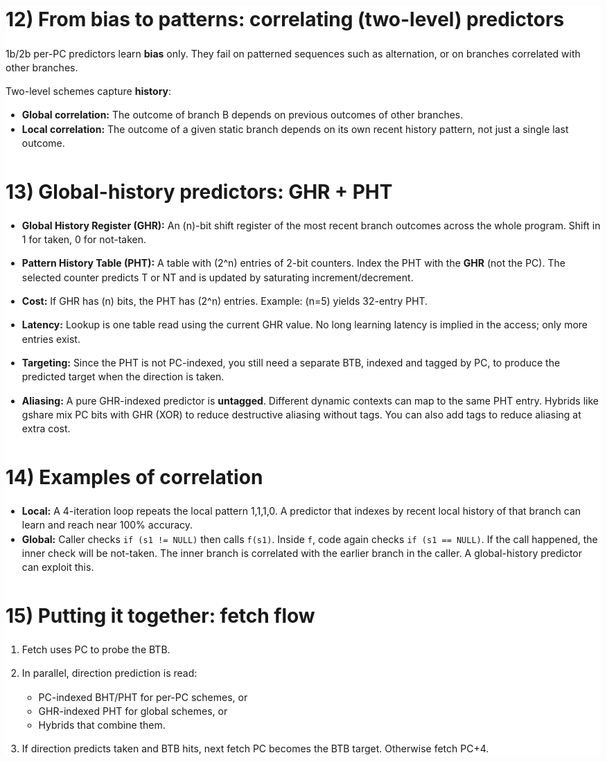 # 12) From bias to patterns: correlating (two-level) predictors

1b/2b per-PC predictors learn **bias** only. They fail on patterned sequences such as alternation, or on branches correlated with other branches.

Two-level schemes capture **history**:

* **Global correlation:** The outcome of branch B depends on previous outcomes of other branches.
* **Local correlation:** The outcome of a given static branch depends on its own recent history pattern, not just a single last outcome.

# 13) Global-history predictors: GHR + PHT

* **Global History Register (GHR):** An (n)-bit shift register of the most recent branch outcomes across the whole program. Shift in 1 for taken, 0 for not-taken.

* **Pattern History Table (PHT):** A table with (2^n) entries of 2-bit counters. Index the PHT with the **GHR** (not the PC). The selected counter predicts T or NT and is updated by saturating increment/decrement.

* **Cost:** If GHR has (n) bits, the PHT has (2^n) entries. Example: (n=5) yields 32-entry PHT.

* **Latency:** Lookup is one table read using the current GHR value. No long learning latency is implied in the access; only more entries exist.

* **Targeting:** Since the PHT is not PC-indexed, you still need a separate BTB, indexed and tagged by PC, to produce the predicted target when the direction is taken.

* **Aliasing:** A pure GHR-indexed predictor is **untagged**. Different dynamic contexts can map to the same PHT entry. Hybrids like gshare mix PC bits with GHR (XOR) to reduce destructive aliasing without tags. You can also add tags to reduce aliasing at extra cost.

# 14) Examples of correlation

* **Local:** A 4-iteration loop repeats the local pattern 1,1,1,0. A predictor that indexes by recent local history of that branch can learn and reach near 100% accuracy.
* **Global:** Caller checks `if (s1 != NULL)` then calls `f(s1)`. Inside `f`, code again checks `if (s1 == NULL)`. If the call happened, the inner check will be not-taken. The inner branch is correlated with the earlier branch in the caller. A global-history predictor can exploit this.

# 15) Putting it together: fetch flow

1. Fetch uses PC to probe the BTB.
2. In parallel, direction prediction is read:

   * PC-indexed BHT/PHT for per-PC schemes, or
   * GHR-indexed PHT for global schemes, or
   * Hybrids that combine them.
3. If direction predicts taken and BTB hits, next fetch PC becomes the BTB target. Otherwise fetch PC+4.
